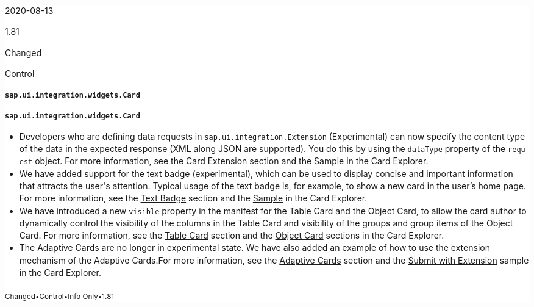 2020-08-13

</td>
</tr>
<tr>
<td valign="top">

1.81 

</td>
<td valign="top">

Changed 

</td>
<td valign="top">

Control 

</td>
<td valign="top">

**`sap.ui.integration.widgets.Card`** 

</td>
<td valign="top">

**`sap.ui.integration.widgets.Card`**

-   Developers who are defining data requests in `sap.ui.integration.Extension` \(Experimental\) can now specify the content type of the data in the expected response \(XML along JSON are supported\). You do this by using the `dataType` property of the `request` object. For more information, see the [Card Extension](https://ui5.sap.com/test-resources/sap/ui/integration/demokit/cardExplorer/webapp/index.html#/learn/features/extension) section and the [Sample](https://ui5.sap.com/test-resources/sap/ui/integration/demokit/cardExplorer/webapp/index.html#/explore/extension/gettingData) in the Card Explorer.
-   We have added support for the text badge \(experimental\), which can be used to display concise and important information that attracts the user's attention. Typical usage of the text badge is, for example, to show a new card in the user’s home page. For more information, see the [Text Badge](https://ui5.sap.com/test-resources/sap/ui/integration/demokit/cardExplorer/webapp/index.html#/integrate/badge) section and the [Sample](https://ui5.sap.com/test-resources/sap/ui/integration/demokit/cardExplorer/webapp/index.html#/explore/badge) in the Card Explorer.
-   We have introduced a new `visible` property in the manifest for the Table Card and the Object Card, to allow the card author to dynamically control the visibility of the columns in the Table Card and visibility of the groups and group items of the Object Card. For more information, see the [Table Card](https://ui5.sap.com/test-resources/sap/ui/integration/demokit/cardExplorer/webapp/index.html#/learn/types/table) section and the [Object Card](https://ui5.sap.com/test-resources/sap/ui/integration/demokit/cardExplorer/webapp/index.html#/learn/types/object) sections in the Card Explorer.
-   The Adaptive Cards are no longer in experimental state. We have also added an example of how to use the extension mechanism of the Adaptive Cards.For more information, see the [Adaptive Cards](https://ui5.sap.com/test-resources/sap/ui/integration/demokit/cardExplorer/webapp/index.html#/learn/types/adaptive) section and the [Submit with Extension](https://ui5.sap.com/test-resources/sap/ui/integration/demokit/cardExplorer/webapp/index.html#/explore/adaptive/extension) sample in the Card Explorer.

<sub>Changed•Control•Info Only•1.81</sub>
